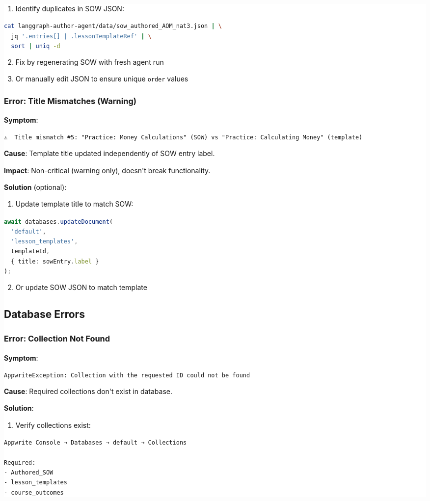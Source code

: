 1. Identify duplicates in SOW JSON:
```bash
cat langgraph-author-agent/data/sow_authored_AOM_nat3.json | \
  jq '.entries[] | .lessonTemplateRef' | \
  sort | uniq -d
```

2. Fix by regenerating SOW with fresh agent run

3. Or manually edit JSON to ensure unique `order` values

### Error: Title Mismatches (Warning)

**Symptom**:
```
⚠️  Title mismatch #5: "Practice: Money Calculations" (SOW) vs "Practice: Calculating Money" (template)
```

**Cause**: Template title updated independently of SOW entry label.

**Impact**: Non-critical (warning only), doesn't break functionality.

**Solution** (optional):

1. Update template title to match SOW:
```typescript
await databases.updateDocument(
  'default',
  'lesson_templates',
  templateId,
  { title: sowEntry.label }
);
```

2. Or update SOW JSON to match template

## Database Errors

### Error: Collection Not Found

**Symptom**:
```
AppwriteException: Collection with the requested ID could not be found
```

**Cause**: Required collections don't exist in database.

**Solution**:

1. Verify collections exist:
```
Appwrite Console → Databases → default → Collections

Required:
- Authored_SOW
- lesson_templates
- course_outcomes
```
